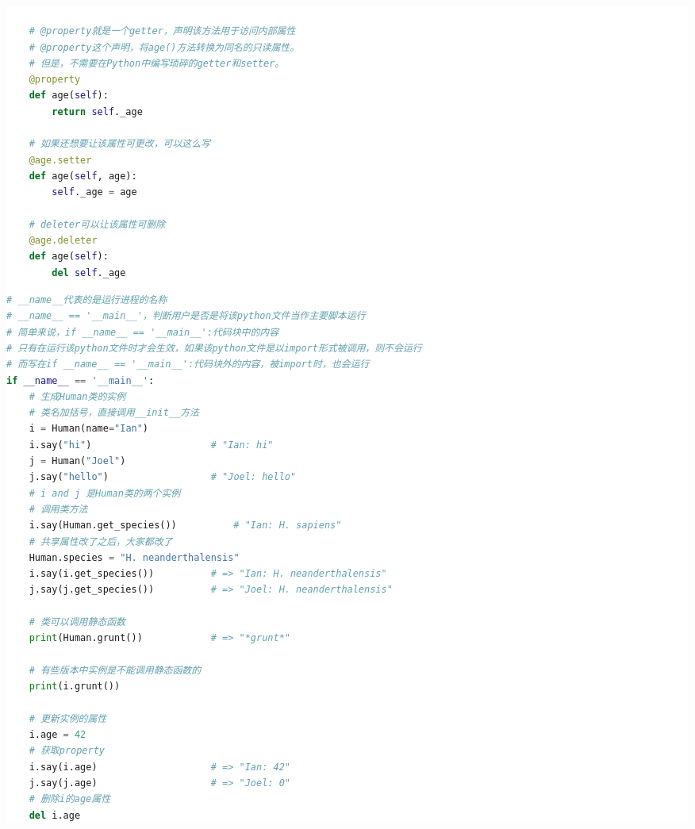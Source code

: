 ```python

    # @property就是一个getter，声明该方法用于访问内部属性
    # @property这个声明，将age()方法转换为同名的只读属性。 
    # 但是，不需要在Python中编写琐碎的getter和setter。
    @property
    def age(self):
        return self._age

    # 如果还想要让该属性可更改，可以这么写
    @age.setter
    def age(self, age):
        self._age = age

    # deleter可以让该属性可删除
    @age.deleter
    def age(self):
        del self._age
```


```python
# __name__代表的是运行进程的名称
# __name__ == '__main__'，判断用户是否是将该python文件当作主要脚本运行
# 简单来说，if __name__ == '__main__':代码块中的内容
# 只有在运行该python文件时才会生效，如果该python文件是以import形式被调用，则不会运行
# 而写在if __name__ == '__main__':代码块外的内容，被import时，也会运行
if __name__ == '__main__':
    # 生成Human类的实例
    # 类名加括号，直接调用__init__方法
    i = Human(name="Ian")
    i.say("hi")                     # "Ian: hi"
    j = Human("Joel")
    j.say("hello")                  # "Joel: hello"
    # i and j 是Human类的两个实例
    # 调用类方法
    i.say(Human.get_species())          # "Ian: H. sapiens"
    # 共享属性改了之后，大家都改了
    Human.species = "H. neanderthalensis"
    i.say(i.get_species())          # => "Ian: H. neanderthalensis"
    j.say(j.get_species())          # => "Joel: H. neanderthalensis"

    # 类可以调用静态函数
    print(Human.grunt())            # => "*grunt*"
    
    # 有些版本中实例是不能调用静态函数的
    print(i.grunt())
                                    
    # 更新实例的属性
    i.age = 42
    # 获取property
    i.say(i.age)                    # => "Ian: 42"
    j.say(j.age)                    # => "Joel: 0"
    # 删除i的age属性
    del i.age
```
